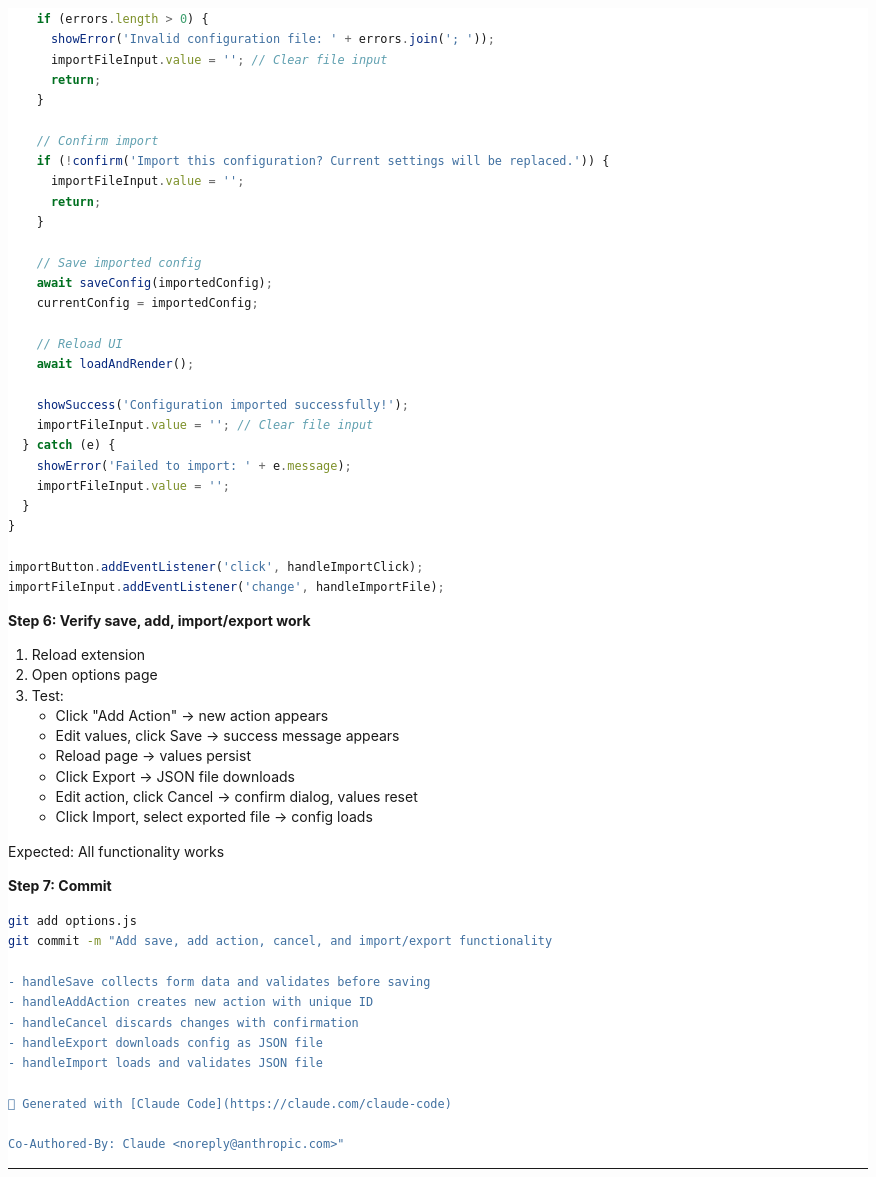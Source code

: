 ```javascript
    if (errors.length > 0) {
      showError('Invalid configuration file: ' + errors.join('; '));
      importFileInput.value = ''; // Clear file input
      return;
    }

    // Confirm import
    if (!confirm('Import this configuration? Current settings will be replaced.')) {
      importFileInput.value = '';
      return;
    }

    // Save imported config
    await saveConfig(importedConfig);
    currentConfig = importedConfig;

    // Reload UI
    await loadAndRender();

    showSuccess('Configuration imported successfully!');
    importFileInput.value = ''; // Clear file input
  } catch (e) {
    showError('Failed to import: ' + e.message);
    importFileInput.value = '';
  }
}

importButton.addEventListener('click', handleImportClick);
importFileInput.addEventListener('change', handleImportFile);
```

**Step 6: Verify save, add, import/export work**

1. Reload extension
2. Open options page
3. Test:
   - Click "Add Action" → new action appears
   - Edit values, click Save → success message appears
   - Reload page → values persist
   - Click Export → JSON file downloads
   - Edit action, click Cancel → confirm dialog, values reset
   - Click Import, select exported file → config loads

Expected: All functionality works

**Step 7: Commit**

```bash
git add options.js
git commit -m "Add save, add action, cancel, and import/export functionality

- handleSave collects form data and validates before saving
- handleAddAction creates new action with unique ID
- handleCancel discards changes with confirmation
- handleExport downloads config as JSON file
- handleImport loads and validates JSON file

🤖 Generated with [Claude Code](https://claude.com/claude-code)

Co-Authored-By: Claude <noreply@anthropic.com>"
```

---